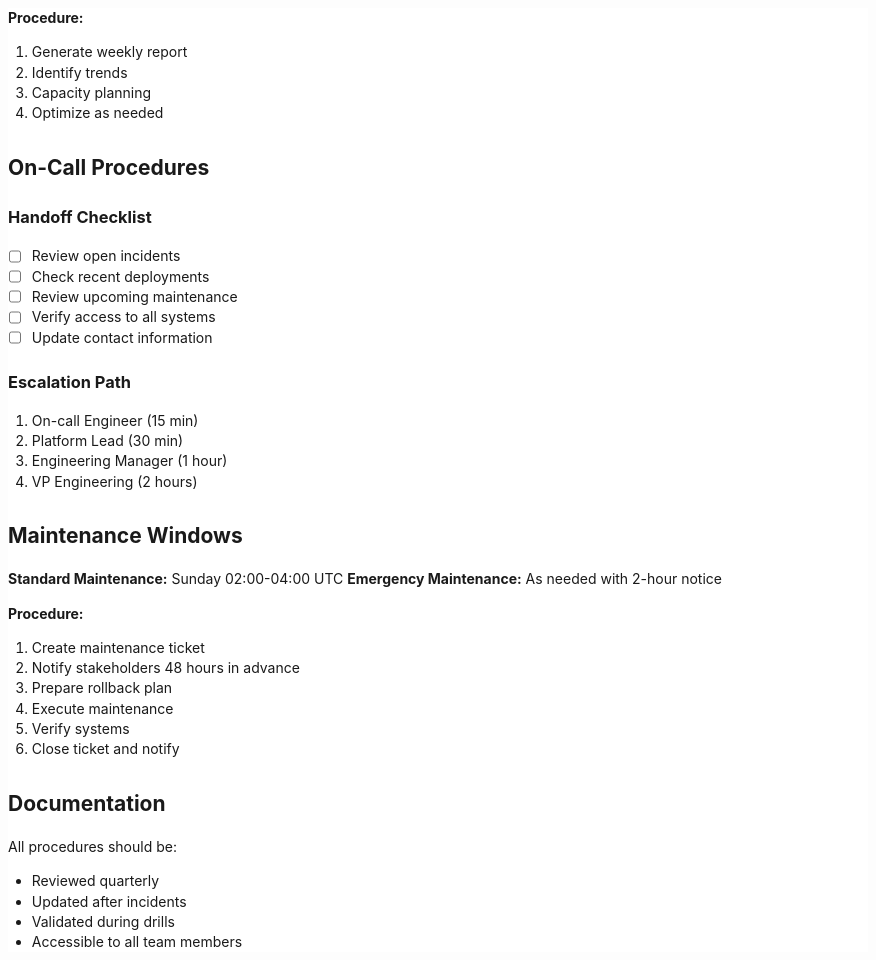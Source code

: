 **Procedure:**
1. Generate weekly report
2. Identify trends
3. Capacity planning
4. Optimize as needed

## On-Call Procedures

### Handoff Checklist

- [ ] Review open incidents
- [ ] Check recent deployments
- [ ] Review upcoming maintenance
- [ ] Verify access to all systems
- [ ] Update contact information

### Escalation Path

1. On-call Engineer (15 min)
2. Platform Lead (30 min)
3. Engineering Manager (1 hour)
4. VP Engineering (2 hours)

## Maintenance Windows

**Standard Maintenance:** Sunday 02:00-04:00 UTC
**Emergency Maintenance:** As needed with 2-hour notice

**Procedure:**
1. Create maintenance ticket
2. Notify stakeholders 48 hours in advance
3. Prepare rollback plan
4. Execute maintenance
5. Verify systems
6. Close ticket and notify

## Documentation

All procedures should be:
- Reviewed quarterly
- Updated after incidents
- Validated during drills
- Accessible to all team members
